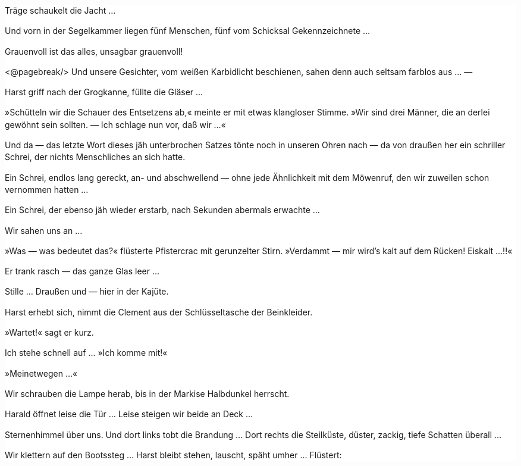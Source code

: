 Träge schaukelt die Jacht …

Und vorn in der Segelkammer liegen fünf Menschen,
fünf vom Schicksal Gekennzeichnete …

Grauenvoll ist das alles, unsagbar grauenvoll!

<@pagebreak/>
Und unsere Gesichter, vom weißen Karbidlicht beschienen,
sahen denn auch seltsam farblos aus … —

Harst griff nach der Grogkanne, füllte die Gläser …

»Schütteln wir die Schauer des Entsetzens ab,« meinte
er mit etwas klangloser Stimme. »Wir sind drei Männer,
die an derlei gewöhnt sein sollten. — Ich schlage nun vor,
daß wir …«

Und da — das letzte Wort dieses jäh unterbrochen
Satzes tönte noch in unseren Ohren nach — da von draußen
her ein schriller Schrei, der nichts Menschliches an sich hatte.

Ein Schrei, endlos lang gereckt, an- und abschwellend —
ohne jede Ähnlichkeit mit dem Möwenruf, den wir zuweilen
schon vernommen hatten …

Ein Schrei, der ebenso jäh wieder erstarb, nach Sekunden
abermals erwachte …

Wir sahen uns an …

»Was — was bedeutet das?« flüsterte Pfistercrac mit
gerunzelter Stirn. »Verdammt — mir wird’s kalt auf dem
Rücken! Eiskalt …!!«

Er trank rasch — das ganze Glas leer …

Stille … Draußen und — hier in der Kajüte.

Harst erhebt sich, nimmt die Clement aus der Schlüsseltasche
der Beinkleider.

»Wartet!« sagt er kurz.

Ich stehe schnell auf … »Ich komme mit!«

»Meinetwegen …«

Wir schrauben die Lampe herab, bis in der Markise
Halbdunkel herrscht.

Harald öffnet leise die Tür … Leise steigen wir beide
an Deck …

Sternenhimmel über uns. Und dort links tobt die Brandung
… Dort rechts die Steilküste, düster, zackig, tiefe
Schatten überall …

Wir klettern auf den Bootssteg … Harst bleibt stehen,
lauscht, späht umher … Flüstert:
